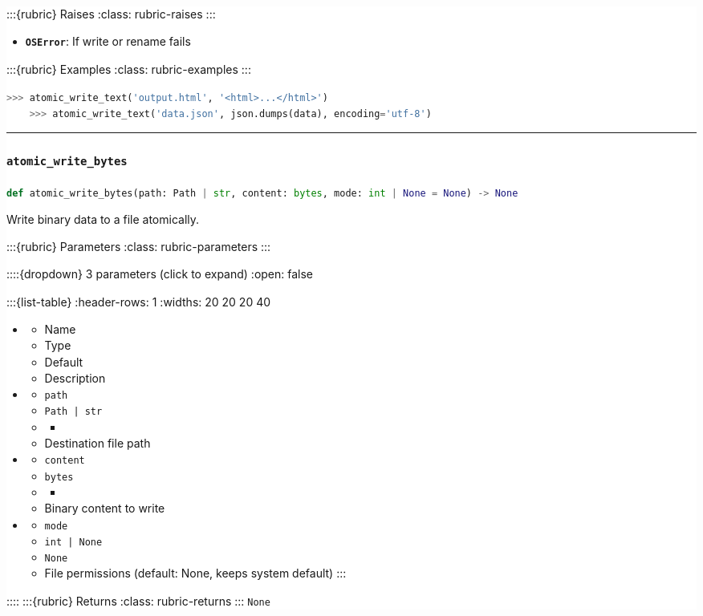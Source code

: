 :::{rubric} Raises
:class: rubric-raises
:::
- **`OSError`**: If write or rename fails



:::{rubric} Examples
:class: rubric-examples
:::
```python
>>> atomic_write_text('output.html', '<html>...</html>')
    >>> atomic_write_text('data.json', json.dumps(data), encoding='utf-8')
```


---
### `atomic_write_bytes`
```python
def atomic_write_bytes(path: Path | str, content: bytes, mode: int | None = None) -> None
```

Write binary data to a file atomically.



:::{rubric} Parameters
:class: rubric-parameters
:::

::::{dropdown} 3 parameters (click to expand)
:open: false

:::{list-table}
:header-rows: 1
:widths: 20 20 20 40

* - Name
  - Type
  - Default
  - Description
* - `path`
  - `Path | str`
  - -
  - Destination file path
* - `content`
  - `bytes`
  - -
  - Binary content to write
* - `mode`
  - `int | None`
  - `None`
  - File permissions (default: None, keeps system default)
:::

::::
:::{rubric} Returns
:class: rubric-returns
:::
`None`

